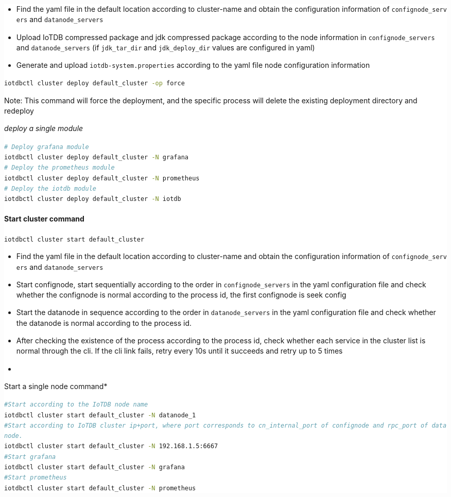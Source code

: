 * Find the yaml file in the default location according to cluster-name and obtain the configuration information of `confignode_servers` and `datanode_servers`

* Upload IoTDB compressed package and jdk compressed package according to the node information in `confignode_servers` and `datanode_servers` (if `jdk_tar_dir` and `jdk_deploy_dir` values ​​are configured in yaml)

* Generate and upload `iotdb-system.properties` according to the yaml file node configuration information

```bash
iotdbctl cluster deploy default_cluster -op force
```

Note: This command will force the deployment, and the specific process will delete the existing deployment directory and redeploy

*deploy a single module*
```bash
# Deploy grafana module
iotdbctl cluster deploy default_cluster -N grafana
# Deploy the prometheus module
iotdbctl cluster deploy default_cluster -N prometheus
# Deploy the iotdb module
iotdbctl cluster deploy default_cluster -N iotdb
```

#### Start cluster command

```bash
iotdbctl cluster start default_cluster
```

* Find the yaml file in the default location according to cluster-name and obtain the configuration information of `confignode_servers` and `datanode_servers`

* Start confignode, start sequentially according to the order in `confignode_servers` in the yaml configuration file and check whether the confignode is normal according to the process id, the first confignode is seek config

* Start the datanode in sequence according to the order in `datanode_servers` in the yaml configuration file and check whether the datanode is normal according to the process id.

* After checking the existence of the process according to the process id, check whether each service in the cluster list is normal through the cli. If the cli link fails, retry every 10s until it succeeds and retry up to 5 times


*
Start a single node command*
```bash
#Start according to the IoTDB node name
iotdbctl cluster start default_cluster -N datanode_1
#Start according to IoTDB cluster ip+port, where port corresponds to cn_internal_port of confignode and rpc_port of datanode.
iotdbctl cluster start default_cluster -N 192.168.1.5:6667
#Start grafana
iotdbctl cluster start default_cluster -N grafana
#Start prometheus
iotdbctl cluster start default_cluster -N prometheus
```
